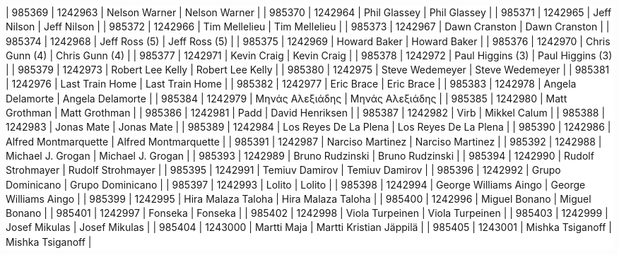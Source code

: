 | 985369 | 1242963 | Nelson Warner | Nelson Warner |
| 985370 | 1242964 | Phil Glassey | Phil Glassey |
| 985371 | 1242965 | Jeff Nilson | Jeff Nilson |
| 985372 | 1242966 | Tim Mellelieu | Tim Mellelieu |
| 985373 | 1242967 | Dawn Cranston | Dawn Cranston |
| 985374 | 1242968 | Jeff Ross (5) | Jeff Ross (5) |
| 985375 | 1242969 | Howard Baker | Howard Baker |
| 985376 | 1242970 | Chris Gunn (4) | Chris Gunn (4) |
| 985377 | 1242971 | Kevin Craig | Kevin Craig |
| 985378 | 1242972 | Paul Higgins (3) | Paul Higgins (3) |
| 985379 | 1242973 | Robert Lee Kelly | Robert Lee Kelly |
| 985380 | 1242975 | Steve Wedemeyer | Steve Wedemeyer |
| 985381 | 1242976 | Last Train Home | Last Train Home |
| 985382 | 1242977 | Eric Brace | Eric Brace |
| 985383 | 1242978 | Angela Delamorte | Angela Delamorte |
| 985384 | 1242979 | Μηνάς Αλεξιάδης | Μηνάς Αλεξιάδης |
| 985385 | 1242980 | Matt Grothman | Matt Grothman |
| 985386 | 1242981 | Padd | David Henriksen |
| 985387 | 1242982 | Virb | Mikkel Calum |
| 985388 | 1242983 | Jonas Mate | Jonas Mate |
| 985389 | 1242984 | Los Reyes De La Plena | Los Reyes De La Plena |
| 985390 | 1242986 | Alfred Montmarquette | Alfred Montmarquette |
| 985391 | 1242987 | Narciso Martinez | Narciso Martinez |
| 985392 | 1242988 | Michael J. Grogan | Michael J. Grogan |
| 985393 | 1242989 | Bruno Rudzinski | Bruno Rudzinski |
| 985394 | 1242990 | Rudolf Strohmayer | Rudolf Strohmayer |
| 985395 | 1242991 | Temiuv Damirov | Temiuv Damirov |
| 985396 | 1242992 | Grupo Dominicano | Grupo Dominicano |
| 985397 | 1242993 | Lolito | Lolito |
| 985398 | 1242994 | George Williams Aingo | George Williams Aingo |
| 985399 | 1242995 | Hira Malaza Taloha | Hira Malaza Taloha |
| 985400 | 1242996 | Miguel Bonano | Miguel Bonano |
| 985401 | 1242997 | Fonseka | Fonseka |
| 985402 | 1242998 | Viola Turpeinen | Viola Turpeinen |
| 985403 | 1242999 | Josef Mikulas | Josef Mikulas |
| 985404 | 1243000 | Martti Maja | Martti Kristian Jäppilä |
| 985405 | 1243001 | Mishka Tsiganoff | Mishka Tsiganoff |